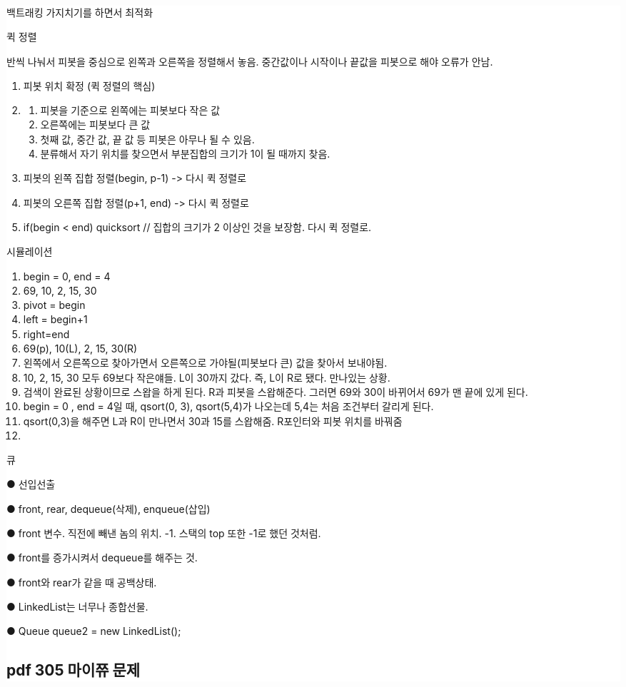 백트래킹 가지치기를 하면서 최적화

 

퀵 정렬

반씩 나눠서 피봇을 중심으로 왼쪽과 오른쪽을 정렬해서 놓음. 중간값이나 시작이나 끝값을 피봇으로 해야 오류가 안남.

 

1. 피봇 위치 확정 (퀵 정렬의 핵심)

2. 1. 피봇을 기준으로 왼쪽에는 피봇보다 작은 값
   2. 오른쪽에는 피봇보다 큰 값
   3. 첫째 값, 중간 값, 끝 값 등 피봇은 아무나 될 수 있음.
   4. 분류해서 자기 위치를 찾으면서 부분집합의 크기가 1이 될 때까지 찾음.

3. 피봇의 왼쪽 집합 정렬(begin, p-1) -> 다시 퀵 정렬로

4. 피봇의 오른쪽 집합 정렬(p+1, end) -> 다시 퀵 정렬로

5. if(begin < end) quicksort // 집합의 크기가 2 이상인 것을 보장함. 다시      퀵 정렬로.

 

시뮬레이션

1. begin = 0, end = 4
2. 69, 10, 2, 15, 30
3. pivot = begin
4. left = begin+1
5. right=end
6. 69(p), 10(L), 2, 15, 30(R)
7. 왼쪽에서 오른쪽으로 찾아가면서 오른쪽으로 가야될(피봇보다 큰) 값을 찾아서 보내야됨.
8. 10, 2, 15, 30 모두 69보다 작은얘들. L이 30까지 갔다. 즉, L이 R로 됐다. 만나있는      상황.
9. 검색이 완료된 상황이므로 스왑을 하게 된다. R과 피봇을 스왑해준다. 그러면 69와 30이 바뀌어서      69가 맨 끝에 있게 된다. 
10. begin = 0 , end = 4일 때, qsort(0, 3), qsort(5,4)가 나오는데      5,4는 처음 조건부터 갈리게 된다. 
11. qsort(0,3)을 해주면 L과 R이 만나면서 30과 15를 스왑해줌. R포인터와 피봇 위치를 바꿔줌
12.  

 

큐

●       선입선출

●       front, rear, dequeue(삭제), enqueue(삽입)

●       front 변수. 직전에 빼낸 놈의 위치. -1. 스택의 top 또한 -1로 했던 것처럼.

●       front를 증가시켜서 dequeue를 해주는 것. 

●       front와 rear가 같을 때 공백상태. 

●       LinkedList는 너무나 종합선물. 

●       Queue<String> queue2 = new LinkedList<String>();





## pdf 305 마이쮸 문제
